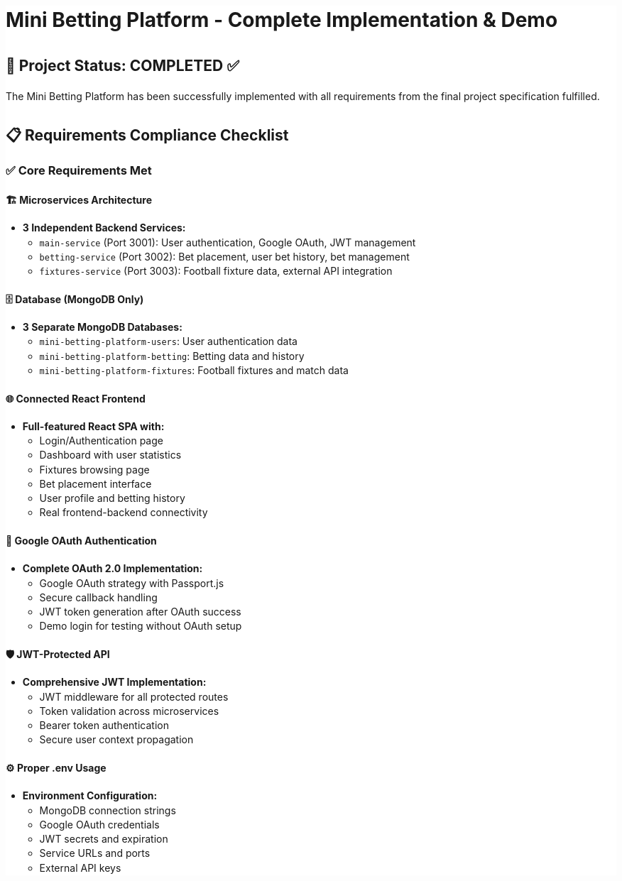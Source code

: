 # Mini Betting Platform - Complete Implementation & Demo

## 🎉 Project Status: COMPLETED ✅

The Mini Betting Platform has been successfully implemented with all requirements from the final project specification fulfilled.

## 📋 Requirements Compliance Checklist

### ✅ Core Requirements Met

#### 🏗️ **Microservices Architecture** 
- **3 Independent Backend Services:**
  - `main-service` (Port 3001): User authentication, Google OAuth, JWT management
  - `betting-service` (Port 3002): Bet placement, user bet history, bet management  
  - `fixtures-service` (Port 3003): Football fixture data, external API integration

#### 🗄️ **Database (MongoDB Only)**
- **3 Separate MongoDB Databases:**
  - `mini-betting-platform-users`: User authentication data
  - `mini-betting-platform-betting`: Betting data and history
  - `mini-betting-platform-fixtures`: Football fixtures and match data

#### 🌐 **Connected React Frontend**
- **Full-featured React SPA with:**
  - Login/Authentication page
  - Dashboard with user statistics
  - Fixtures browsing page
  - Bet placement interface
  - User profile and betting history
  - Real frontend-backend connectivity

#### 🔐 **Google OAuth Authentication**
- **Complete OAuth 2.0 Implementation:**
  - Google OAuth strategy with Passport.js
  - Secure callback handling
  - JWT token generation after OAuth success
  - Demo login for testing without OAuth setup

#### 🛡️ **JWT-Protected API**
- **Comprehensive JWT Implementation:**
  - JWT middleware for all protected routes
  - Token validation across microservices
  - Bearer token authentication
  - Secure user context propagation

#### ⚙️ **Proper .env Usage**
- **Environment Configuration:**
  - MongoDB connection strings
  - Google OAuth credentials
  - JWT secrets and expiration
  - Service URLs and ports
  - External API keys
